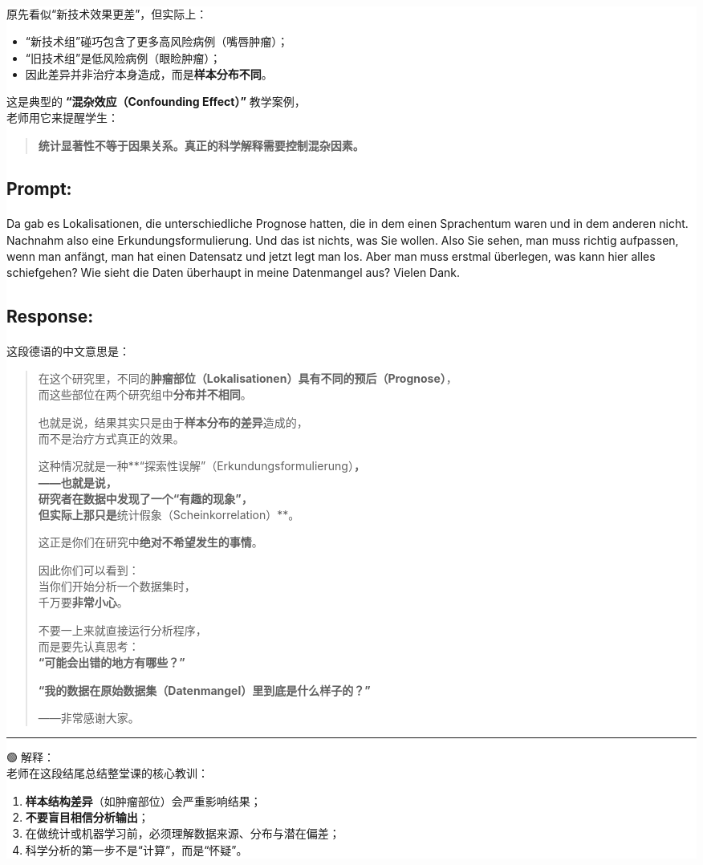 原先看似“新技术效果更差”，但实际上：

*   “新技术组”碰巧包含了更多高风险病例（嘴唇肿瘤）；
*   “旧技术组”是低风险病例（眼睑肿瘤）；
*   因此差异并非治疗本身造成，而是**样本分布不同**。

这是典型的 **“混杂效应（Confounding Effect）”** 教学案例，  
老师用它来提醒学生：

> **统计显著性不等于因果关系。真正的科学解释需要控制混杂因素。**

## Prompt:
Da gab es Lokalisationen, die unterschiedliche Prognose hatten, die in dem einen Sprachentum waren und in dem anderen nicht. Nachnahm also eine Erkundungsformulierung. Und das ist nichts, was Sie wollen. Also Sie sehen, man muss richtig aufpassen, wenn man anfängt, man hat einen Datensatz und jetzt legt man los. Aber man muss erstmal überlegen, was kann hier alles schiefgehen? Wie sieht die Daten überhaupt in meine Datenmangel aus? Vielen Dank.

## Response:
这段德语的中文意思是：

> 在这个研究里，不同的**肿瘤部位（Lokalisationen）**具有**不同的预后（Prognose）**，  
> 而这些部位在两个研究组中**分布并不相同**。
> 
> 也就是说，结果其实只是由于**样本分布的差异**造成的，  
> 而不是治疗方式真正的效果。
> 
> 这种情况就是一种\*\*“探索性误解”（Erkundungsformulierung）**，  
> ——也就是说，  
> 研究者在数据中发现了一个“有趣的现象”，  
> 但实际上那只是**统计假象（Scheinkorrelation）\*\*。
> 
> 这正是你们在研究中**绝对不希望发生的事情**。
> 
> 因此你们可以看到：  
> 当你们开始分析一个数据集时，  
> 千万要**非常小心**。
> 
> 不要一上来就直接运行分析程序，  
> 而是要先认真思考：  
> **“可能会出错的地方有哪些？”**
> 
> **“我的数据在原始数据集（Datenmangel）里到底是什么样子的？”**
> 
> ——非常感谢大家。

* * *

🟢 解释：  
老师在这段结尾总结整堂课的核心教训：

1.  **样本结构差异**（如肿瘤部位）会严重影响结果；
2.  **不要盲目相信分析输出**；
3.  在做统计或机器学习前，必须理解数据来源、分布与潜在偏差；
4.  科学分析的第一步不是“计算”，而是“怀疑”。
